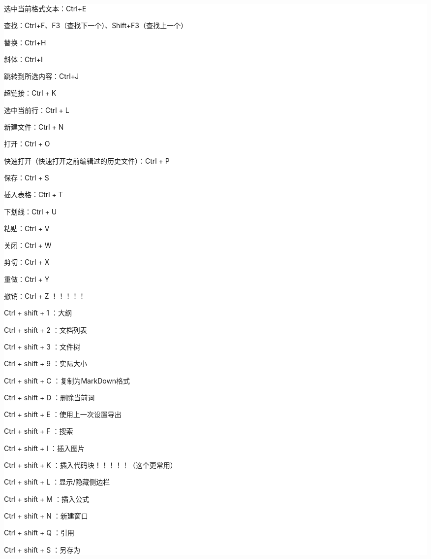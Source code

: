 选中当前格式文本：Ctrl+E

查找：Ctrl+F、F3（查找下一个）、Shift+F3（查找上一个）

替换：Ctrl+H

斜体：Ctrl+I

跳转到所选内容：Ctrl+J

超链接：Ctrl + K

选中当前行：Ctrl + L

新建文件：Ctrl + N

打开：Ctrl + O

快速打开（快速打开之前编辑过的历史文件）：Ctrl + P

保存：Ctrl + S

插入表格：Ctrl + T

下划线：Ctrl + U

粘贴：Ctrl + V

关闭：Ctrl + W

剪切：Ctrl + X

重做：Ctrl + Y

撤销：Ctrl + Z ！！！！！

Ctrl + shift + 1 ：大纲

Ctrl + shift + 2 ：文档列表

Ctrl + shift + 3 ：文件树

Ctrl + shift + 9 ：实际大小

Ctrl + shift + C ：复制为MarkDown格式

Ctrl + shift + D ：删除当前词

Ctrl + shift + E ：使用上一次设置导出

Ctrl + shift + F ：搜索

Ctrl + shift + I ：插入图片

Ctrl + shift + K ：插入代码块！！！！！（这个更常用）

Ctrl + shift + L ：显示/隐藏侧边栏

Ctrl + shift + M ：插入公式

Ctrl + shift + N ：新建窗口

Ctrl + shift + Q ：引用

Ctrl + shift + S ：另存为
